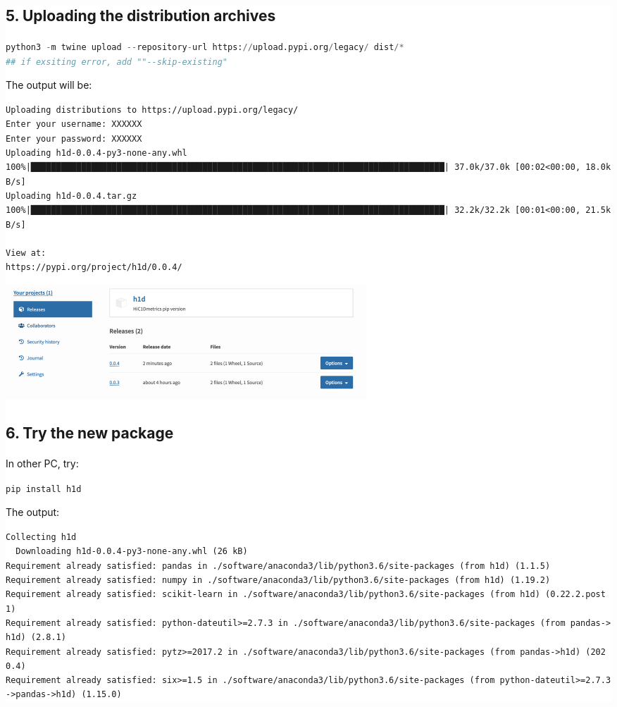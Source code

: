 ## 5. Uploading the distribution archives

```python
python3 -m twine upload --repository-url https://upload.pypi.org/legacy/ dist/*
## if exsiting error, add ""--skip-existing"
```

The output will be:

```shell
Uploading distributions to https://upload.pypi.org/legacy/
Enter your username: XXXXXX
Enter your password: XXXXXX
Uploading h1d-0.0.4-py3-none-any.whl
100%|██████████████████████████████████████████████████████████████████████████████████| 37.0k/37.0k [00:02<00:00, 18.0kB/s]
Uploading h1d-0.0.4.tar.gz
100%|██████████████████████████████████████████████████████████████████████████████████| 32.2k/32.2k [00:01<00:00, 21.5kB/s]

View at:
https://pypi.org/project/h1d/0.0.4/
```

<img src="_static/image-20210106153817752.png" alt="image-20210106153817752" style="zoom:50%;" />

## 6. Try the new package

In other PC, try:

```shell
pip install h1d
```

The output:

```shell
Collecting h1d
  Downloading h1d-0.0.4-py3-none-any.whl (26 kB)
Requirement already satisfied: pandas in ./software/anaconda3/lib/python3.6/site-packages (from h1d) (1.1.5)
Requirement already satisfied: numpy in ./software/anaconda3/lib/python3.6/site-packages (from h1d) (1.19.2)
Requirement already satisfied: scikit-learn in ./software/anaconda3/lib/python3.6/site-packages (from h1d) (0.22.2.post1)
Requirement already satisfied: python-dateutil>=2.7.3 in ./software/anaconda3/lib/python3.6/site-packages (from pandas->h1d) (2.8.1)
Requirement already satisfied: pytz>=2017.2 in ./software/anaconda3/lib/python3.6/site-packages (from pandas->h1d) (2020.4)
Requirement already satisfied: six>=1.5 in ./software/anaconda3/lib/python3.6/site-packages (from python-dateutil>=2.7.3->pandas->h1d) (1.15.0)
```